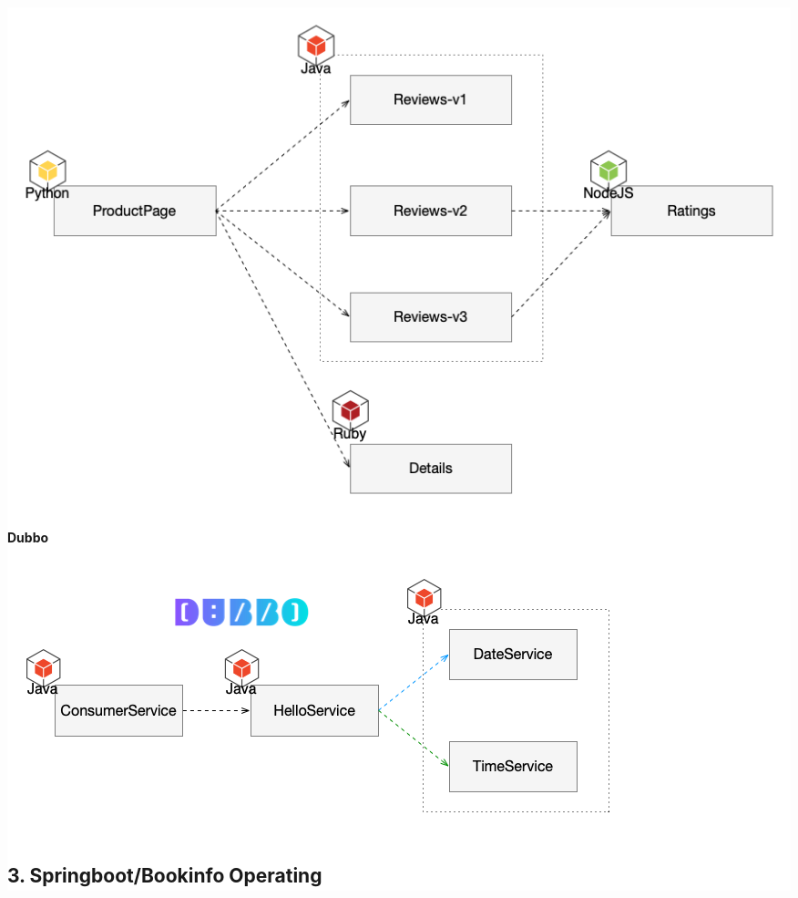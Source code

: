 ![](docs/flomesh-poc-1.png)

**Dubbo**

![](docs/flomesh-poc-3.png)

## 3. Springboot/Bookinfo Operating
